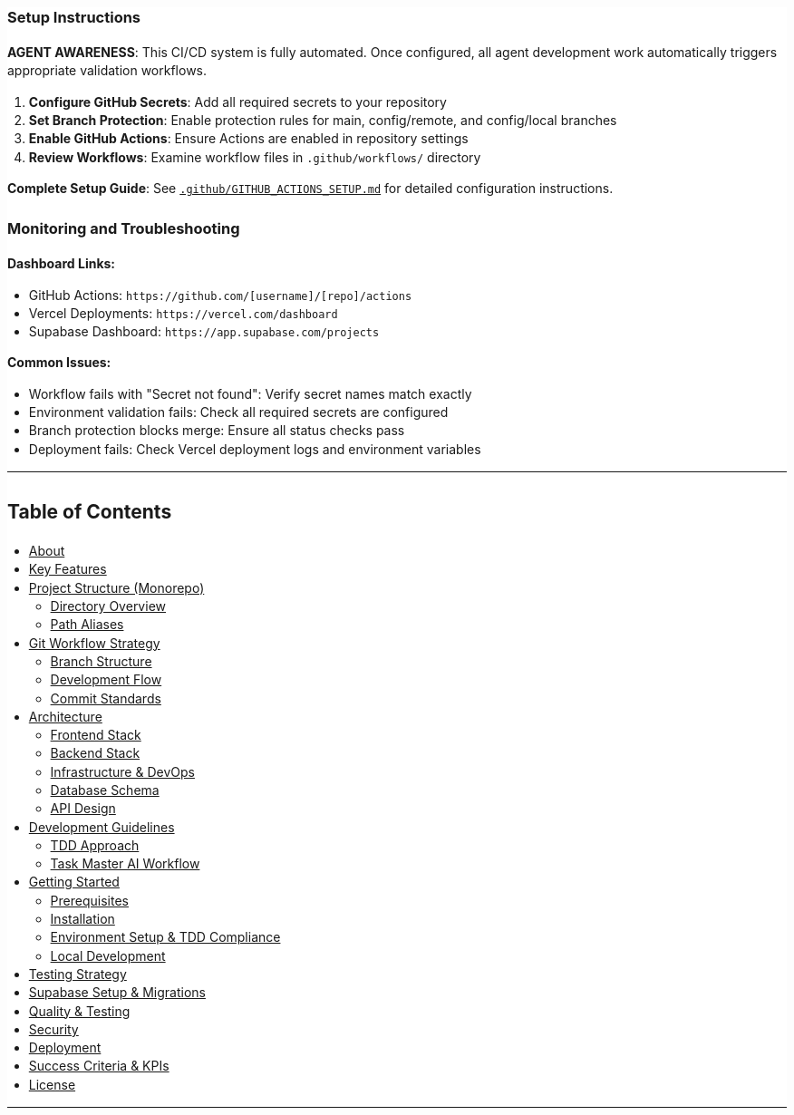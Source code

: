 ### Setup Instructions

**AGENT AWARENESS**: This CI/CD system is fully automated. Once configured, all agent development work automatically triggers appropriate validation workflows.

1. **Configure GitHub Secrets**: Add all required secrets to your repository
2. **Set Branch Protection**: Enable protection rules for main, config/remote, and config/local branches
3. **Enable GitHub Actions**: Ensure Actions are enabled in repository settings
4. **Review Workflows**: Examine workflow files in `.github/workflows/` directory

**Complete Setup Guide**: See [`.github/GITHUB_ACTIONS_SETUP.md`](.github/GITHUB_ACTIONS_SETUP.md) for detailed configuration instructions.

### Monitoring and Troubleshooting

**Dashboard Links:**
- GitHub Actions: `https://github.com/[username]/[repo]/actions`
- Vercel Deployments: `https://vercel.com/dashboard`
- Supabase Dashboard: `https://app.supabase.com/projects`

**Common Issues:**
- Workflow fails with "Secret not found": Verify secret names match exactly
- Environment validation fails: Check all required secrets are configured
- Branch protection blocks merge: Ensure all status checks pass
- Deployment fails: Check Vercel deployment logs and environment variables

---

## Table of Contents

- [About](#about)
- [Key Features](#key-features) 
- [Project Structure (Monorepo)](#project-structure-monorepo)
  - [Directory Overview](#directory-overview)
  - [Path Aliases](#path-aliases)
- [Git Workflow Strategy](#git-workflow-strategy)
  - [Branch Structure](#branch-structure)
  - [Development Flow](#development-flow)
  - [Commit Standards](#commit-standards)
- [Architecture](#architecture)
  - [Frontend Stack](#frontend-stack)
  - [Backend Stack](#backend-stack)
  - [Infrastructure & DevOps](#infrastructure--devops)
  - [Database Schema](#database-schema)
  - [API Design](#api-design)
- [Development Guidelines](#development-guidelines)
  - [TDD Approach](#tdd-approach)
  - [Task Master AI Workflow](#task-master-ai-workflow)
- [Getting Started](#getting-started)
  - [Prerequisites](#prerequisites)
  - [Installation](#installation)
  - [Environment Setup & TDD Compliance](#environment-setup--tdd-compliance)
  - [Local Development](#local-development)
- [Testing Strategy](#testing-strategy)
- [Supabase Setup & Migrations](#supabase-setup--migrations)
- [Quality & Testing](#quality--testing)
- [Security](#security)
- [Deployment](#deployment)
- [Success Criteria & KPIs](#success-criteria--kpis)
- [License](#license)

---